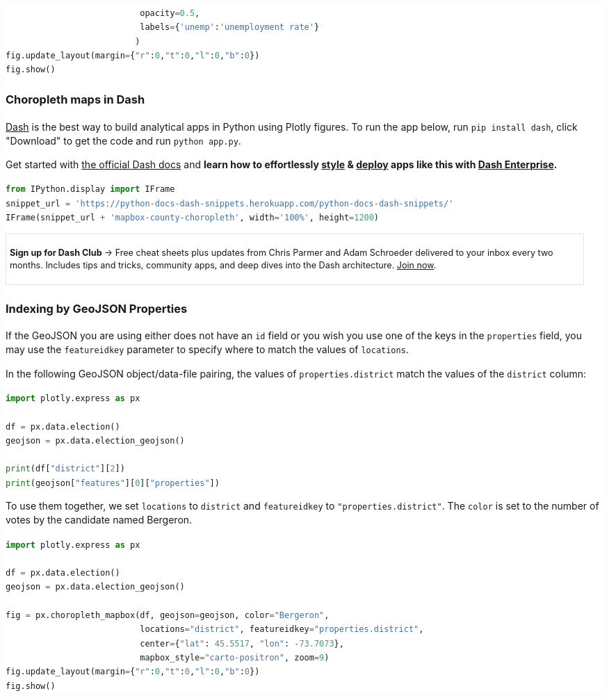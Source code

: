 ```python
                           opacity=0.5,
                           labels={'unemp':'unemployment rate'}
                          )
fig.update_layout(margin={"r":0,"t":0,"l":0,"b":0})
fig.show()
```

### Choropleth maps in Dash

[Dash](https://plotly.com/dash/) is the best way to build analytical apps in Python using Plotly figures. To run the app below, run `pip install dash`, click "Download" to get the code and run `python app.py`.

Get started  with [the official Dash docs](https://dash.plotly.com/installation) and **learn how to effortlessly [style](https://plotly.com/dash/design-kit/) & [deploy](https://plotly.com/dash/app-manager/) apps like this with <a class="plotly-red" href="https://plotly.com/dash/">Dash Enterprise</a>.**


```python hide_code=true
from IPython.display import IFrame
snippet_url = 'https://python-docs-dash-snippets.herokuapp.com/python-docs-dash-snippets/'
IFrame(snippet_url + 'mapbox-county-choropleth', width='100%', height=1200)
```

<div style="font-size: 0.9em;"><div style="width: calc(100% - 30px); box-shadow: none; border: thin solid rgb(229, 229, 229);"><div style="padding: 5px;"><div><p><strong>Sign up for Dash Club</strong> → Free cheat sheets plus updates from Chris Parmer and Adam Schroeder delivered to your inbox every two months. Includes tips and tricks, community apps, and deep dives into the Dash architecture.
<u><a href="https://go.plotly.com/dash-club?utm_source=Dash+Club+2022&utm_medium=graphing_libraries&utm_content=inline">Join now</a></u>.</p></div></div></div></div>


### Indexing by GeoJSON Properties

If the GeoJSON you are using either does not have an `id` field or you wish you use one of the keys in the `properties` field, you may use the `featureidkey` parameter to specify where to match the values of `locations`.

In the following GeoJSON object/data-file pairing, the values of `properties.district` match the values of the `district` column:

```python
import plotly.express as px

df = px.data.election()
geojson = px.data.election_geojson()

print(df["district"][2])
print(geojson["features"][0]["properties"])
```

To use them together, we set `locations` to `district` and `featureidkey` to `"properties.district"`. The `color` is set to the number of votes by the candidate named Bergeron.

```python
import plotly.express as px

df = px.data.election()
geojson = px.data.election_geojson()

fig = px.choropleth_mapbox(df, geojson=geojson, color="Bergeron",
                           locations="district", featureidkey="properties.district",
                           center={"lat": 45.5517, "lon": -73.7073},
                           mapbox_style="carto-positron", zoom=9)
fig.update_layout(margin={"r":0,"t":0,"l":0,"b":0})
fig.show()
```
